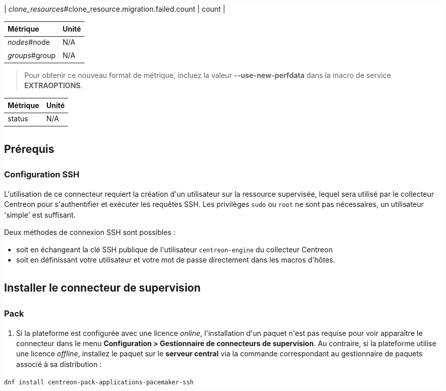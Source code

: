 | *clone_resources*#clone_resource.migration.failed.count | count |

</TabItem>
<TabItem value="Clustat" label="Clustat">

| Métrique       | Unité |
|:---------------|:------|
| *nodes*#node   | N/A   |
| *groups*#group | N/A   |

> Pour obtenir ce nouveau format de métrique, incluez la valeur **--use-new-perfdata** dans la macro de service **EXTRAOPTIONS**.

</TabItem>
<TabItem value="Constraints" label="Constraints">

| Métrique   | Unité |
|:-----------|:------|
| status | N/A   |

</TabItem>
</Tabs>

## Prérequis

### Configuration SSH

L'utilisation de ce connecteur requiert la création d'un utilisateur sur la
ressource supervisée, lequel sera utilisé par le collecteur Centreon pour
s'authentifier et exécuter les requêtes SSH. Les privilèges `sudo` ou `root` ne
sont pas nécessaires, un utilisateur 'simple' est suffisant.

Deux méthodes de connexion SSH sont possibles :
* soit en échangeant la clé SSH publique de l'utilisateur `centreon-engine` du collecteur Centreon
* soit en définissant votre utilisateur et votre mot de passe directement dans les macros d'hôtes.

## Installer le connecteur de supervision

### Pack

1. Si la plateforme est configurée avec une licence *online*, l'installation d'un paquet
n'est pas requise pour voir apparaître le connecteur dans le menu **Configuration > Gestionnaire de connecteurs de supervision**.
Au contraire, si la plateforme utilise une licence *offline*, installez le paquet
sur le **serveur central** via la commande correspondant au gestionnaire de paquets
associé à sa distribution :

<Tabs groupId="sync">
<TabItem value="Alma / RHEL / Oracle Linux 8" label="Alma / RHEL / Oracle Linux 8">

```bash
dnf install centreon-pack-applications-pacemaker-ssh
```
